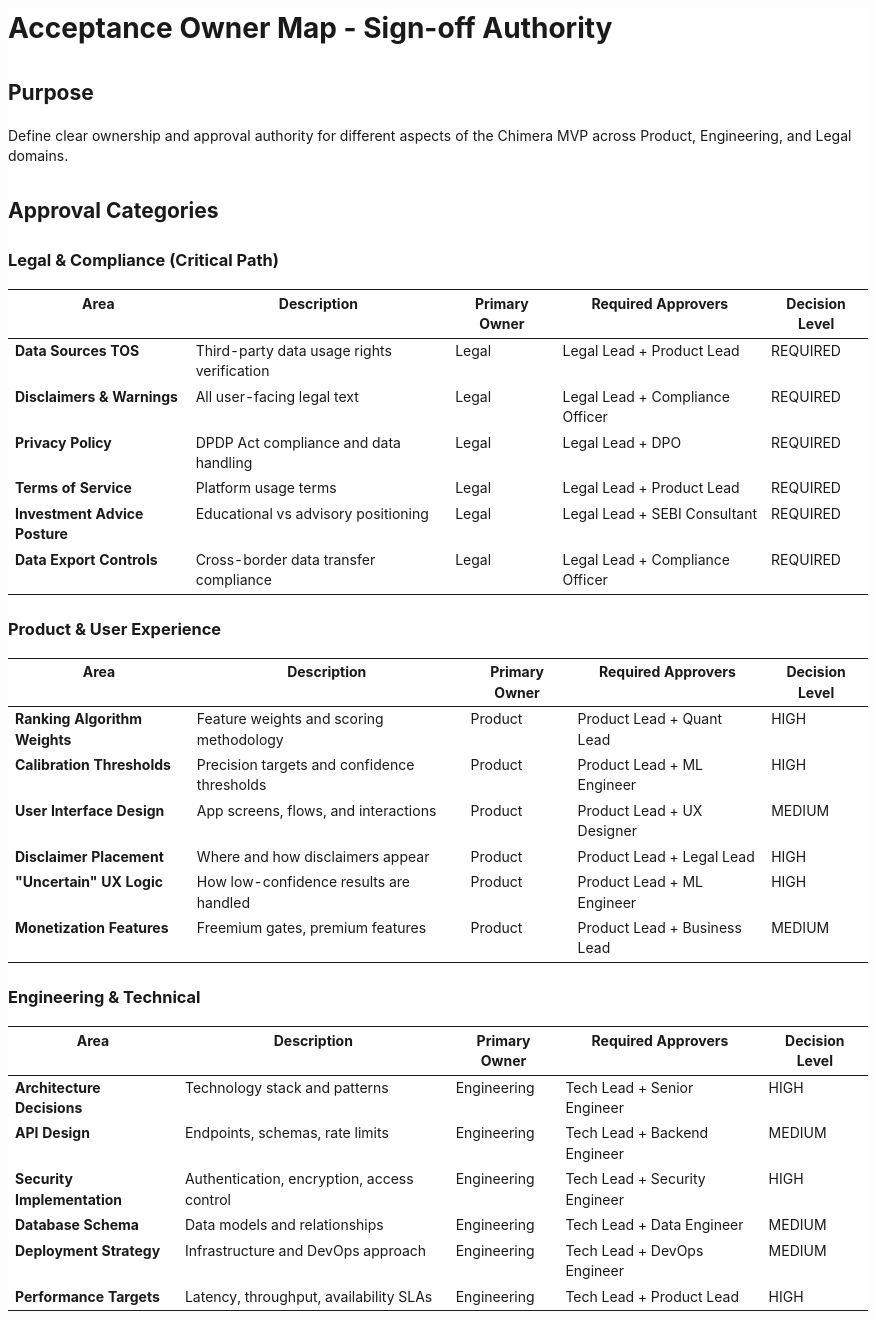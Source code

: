# Acceptance Owner Map - Sign-off Authority

## Purpose
Define clear ownership and approval authority for different aspects of the Chimera MVP across Product, Engineering, and Legal domains.

## Approval Categories

### Legal & Compliance (Critical Path)
| Area | Description | Primary Owner | Required Approvers | Decision Level |
|------|-------------|---------------|-------------------|----------------|
| **Data Sources TOS** | Third-party data usage rights verification | Legal | Legal Lead + Product Lead | REQUIRED |
| **Disclaimers & Warnings** | All user-facing legal text | Legal | Legal Lead + Compliance Officer | REQUIRED |
| **Privacy Policy** | DPDP Act compliance and data handling | Legal | Legal Lead + DPO | REQUIRED |
| **Terms of Service** | Platform usage terms | Legal | Legal Lead + Product Lead | REQUIRED |
| **Investment Advice Posture** | Educational vs advisory positioning | Legal | Legal Lead + SEBI Consultant | REQUIRED |
| **Data Export Controls** | Cross-border data transfer compliance | Legal | Legal Lead + Compliance Officer | REQUIRED |

### Product & User Experience
| Area | Description | Primary Owner | Required Approvers | Decision Level |
|------|-------------|---------------|-------------------|----------------|
| **Ranking Algorithm Weights** | Feature weights and scoring methodology | Product | Product Lead + Quant Lead | HIGH |
| **Calibration Thresholds** | Precision targets and confidence thresholds | Product | Product Lead + ML Engineer | HIGH |
| **User Interface Design** | App screens, flows, and interactions | Product | Product Lead + UX Designer | MEDIUM |
| **Disclaimer Placement** | Where and how disclaimers appear | Product | Product Lead + Legal Lead | HIGH |
| **"Uncertain" UX Logic** | How low-confidence results are handled | Product | Product Lead + ML Engineer | HIGH |
| **Monetization Features** | Freemium gates, premium features | Product | Product Lead + Business Lead | MEDIUM |

### Engineering & Technical
| Area | Description | Primary Owner | Required Approvers | Decision Level |
|------|-------------|---------------|-------------------|----------------|
| **Architecture Decisions** | Technology stack and patterns | Engineering | Tech Lead + Senior Engineer | HIGH |
| **API Design** | Endpoints, schemas, rate limits | Engineering | Tech Lead + Backend Engineer | MEDIUM |
| **Security Implementation** | Authentication, encryption, access control | Engineering | Tech Lead + Security Engineer | HIGH |
| **Database Schema** | Data models and relationships | Engineering | Tech Lead + Data Engineer | MEDIUM |
| **Deployment Strategy** | Infrastructure and DevOps approach | Engineering | Tech Lead + DevOps Engineer | MEDIUM |
| **Performance Targets** | Latency, throughput, availability SLAs | Engineering | Tech Lead + Product Lead | HIGH |
